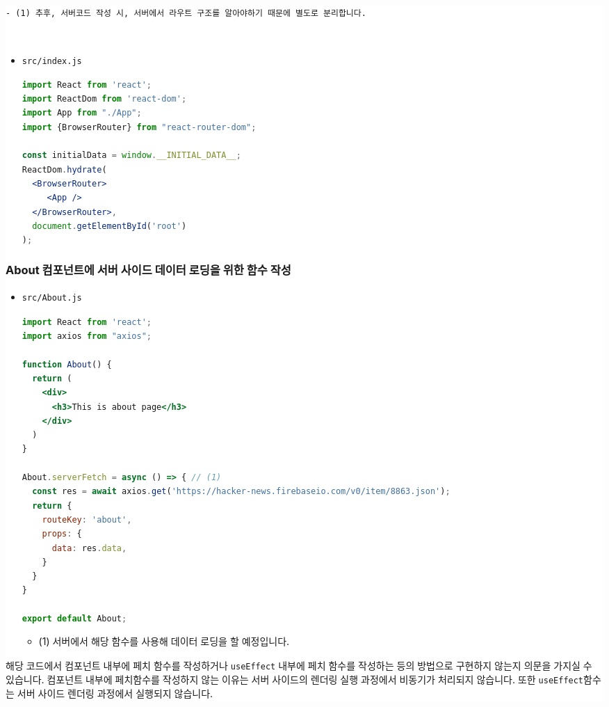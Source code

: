     - (1) 추후, 서버코드 작성 시, 서버에서 라우트 구조를 알아야하기 때문에 별도로 분리합니다.

<br/>  

- `src/index.js`

    ```jsx
    import React from 'react';
    import ReactDom from 'react-dom';
    import App from "./App";
    import {BrowserRouter} from "react-router-dom";

    const initialData = window.__INITIAL_DATA__;
    ReactDom.hydrate(
      <BrowserRouter>
         <App />
      </BrowserRouter>,
      document.getElementById('root')
    );
    ```

### About 컴포넌트에 서버 사이드 데이터 로딩을 위한 함수 작성

- `src/About.js`

    ```jsx
    import React from 'react';
    import axios from "axios";

    function About() {
      return (
        <div>
          <h3>This is about page</h3>
        </div>
      )
    }

    About.serverFetch = async () => { // (1)
      const res = await axios.get('https://hacker-news.firebaseio.com/v0/item/8863.json');
      return {
        routeKey: 'about',
        props: {
          data: res.data,
        }
      }
    }

    export default About;
    ```

    - (1) 서버에서 해당 함수를 사용해 데이터 로딩을 할 예정입니다.
  
해당 코드에서 컴포넌트 내부에 페치 함수를 작성하거나 `useEffect` 내부에 페치 함수를 작성하는 등의 방법으로 구현하지 않는지 의문을 가지실 수 있습니다.
컴포넌트 내부에 페치함수를 작성하지 않는 이유는 서버 사이드의 렌더링 실행 과정에서 비동기가 처리되지 않습니다.
또한 `useEffect`함수는 서버 사이드 렌더링 과정에서 실행되지 않습니다.
